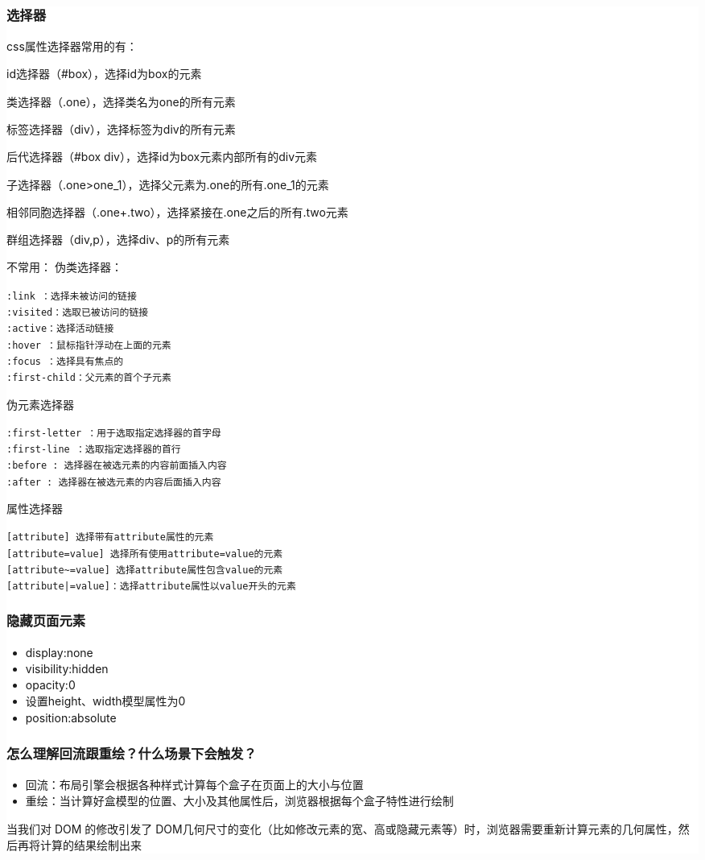 ### 选择器
css属性选择器常用的有：

id选择器（#box），选择id为box的元素

类选择器（.one），选择类名为one的所有元素

标签选择器（div），选择标签为div的所有元素

后代选择器（#box div），选择id为box元素内部所有的div元素

子选择器（.one>one_1），选择父元素为.one的所有.one_1的元素

相邻同胞选择器（.one+.two），选择紧接在.one之后的所有.two元素

群组选择器（div,p），选择div、p的所有元素

不常用：
伪类选择器：
```
:link ：选择未被访问的链接
:visited：选取已被访问的链接
:active：选择活动链接
:hover ：鼠标指针浮动在上面的元素
:focus ：选择具有焦点的
:first-child：父元素的首个子元素
```

伪元素选择器
```
:first-letter ：用于选取指定选择器的首字母
:first-line ：选取指定选择器的首行
:before : 选择器在被选元素的内容前面插入内容
:after : 选择器在被选元素的内容后面插入内容
```

属性选择器
```
[attribute] 选择带有attribute属性的元素
[attribute=value] 选择所有使用attribute=value的元素
[attribute~=value] 选择attribute属性包含value的元素
[attribute|=value]：选择attribute属性以value开头的元素
```

### 隐藏页面元素
* display:none
* visibility:hidden
* opacity:0
* 设置height、width模型属性为0
* position:absolute

### 怎么理解回流跟重绘？什么场景下会触发？
* 回流：布局引擎会根据各种样式计算每个盒子在页面上的大小与位置
* 重绘：当计算好盒模型的位置、大小及其他属性后，浏览器根据每个盒子特性进行绘制

当我们对 DOM 的修改引发了 DOM几何尺寸的变化（比如修改元素的宽、高或隐藏元素等）时，浏览器需要重新计算元素的几何属性，然后再将计算的结果绘制出来
